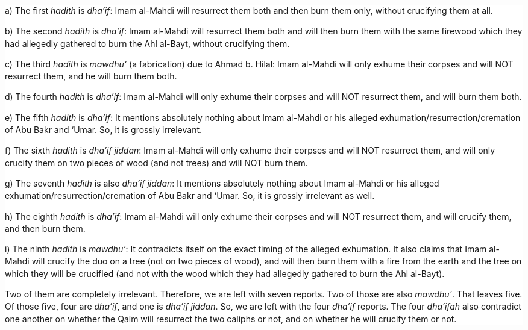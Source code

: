 a) The first *hadith* is *dha’if*: Imam al-Mahdi will resurrect them
both and then burn them only, without crucifying them at all.

b) The second *hadith* is *dha’if*: Imam al-Mahdi will resurrect them
both and will then burn them with the same firewood which they had
allegedly gathered to burn the Ahl al-Bayt, without crucifying them.

c) The third *hadith* is *mawdhu’* (a fabrication) due to Ahmad b.
Hilal: Imam al-Mahdi will only exhume their corpses and will NOT
resurrect them, and he will burn them both.

d) The fourth *hadith* is *dha’if*: Imam al-Mahdi will only exhume their
corpses and will NOT resurrect them, and will burn them both.

e) The fifth *hadith* is *dha’if*: It mentions absolutely nothing about
Imam al-Mahdi or his alleged exhumation/resurrection/cremation of Abu
Bakr and ‘Umar. So, it is grossly irrelevant.

f) The sixth *hadith* is *dha’if jiddan*: Imam al-Mahdi will only exhume
their corpses and will NOT resurrect them, and will only crucify them on
two pieces of wood (and not trees) and will NOT burn them.

g) The seventh *hadith* is also *dha’if jiddan*: It mentions absolutely
nothing about Imam al-Mahdi or his alleged
exhumation/resurrection/cremation of Abu Bakr and ‘Umar. So, it is
grossly irrelevant as well.

h) The eighth *hadith* is *dha’if*: Imam al-Mahdi will only exhume their
corpses and will NOT resurrect them, and will crucify them, and then
burn them.

i) The ninth *hadith* is *mawdhu’*: It contradicts itself on the exact
timing of the alleged exhumation. It also claims that Imam al-Mahdi will
crucify the duo on a tree (not on two pieces of wood), and will then
burn them with a fire from the earth and the tree on which they will be
crucified (and not with the wood which they had allegedly gathered to
burn the Ahl al-Bayt).

Two of them are completely irrelevant. Therefore, we are left with seven
reports. Two of those are also *mawdhu’*. That leaves five. Of those
five, four are *dha’if*, and one is *dha’if jiddan*. So, we are left
with the four *dha’if* reports. The four *dha’ifah* also contradict one
another on whether the Qaim will resurrect the two caliphs or not, and
on whether he will crucify them or not.

[^1]: Muhammad Baqir al-Majlisi, Bihar al-Anwar al-Jami’ah li Durar
Akhbar al-Aimah al-Aṭhar (Beirut: Dar Ihya al-Turath al-‘Arabi; 3rd
edition, 1403 H), vol. 52, p. 386, Ch. 27, \# 200

[^2]: Muhammad al-Jawahiri, al-Mufid min Mu’jam al-Rijal al-Hadith (Qum:
Manshurat Maktabah al-Mahalati; 2nd edition, 1424 H), p. 87, \# 1766

[^3]: Muhammad Asif al-Muhsini, Mashra’ah Bihar al-Anwar (Beirut:
Muasassat al-‘Arif li al-Maṭbu’at; 2nd edition, 1426 H), vol. 2, p. 233

[^4]: ‘Ali Al Muhsin, Lillah wa li al-Haqiqah (2nd edition, 1425 H),
vol. 2, p. 605

[^5]: Abu Ja’far Muhammad b. Jarir b. Rustam al-Tabari al-Saghir, Dalail
al-Imamah (Tehran: Muasassat al-Bi’thah; 1st edition, 1413 H), p. 455,
\# 435 (39)

[^6]: Muhammad al-Jawahiri, al-Mufid min Mu’jam al-Rijal al-Hadith (Qum:
Manshurat Maktabah al-Mahalati; 2nd edition, 1424 H), p. 586, \# 11947


[^7]: Ibid, p. 136, \# 2742
[^8]: Abu Ja’far Muhammad b. ‘Ali b. al-Husayn b. Babuyah al-Qummi,
[^9]: Muhammad al-Jawahiri, al-Mufid min Mu’jam al-Rijal al-Hadith (Qum:
[^10]: Ibid, p. 689, \# 14023
[^11]: Abu Ja’far Muhammad b. ‘Ali b. al-Husayn b. Babuyah al-Qummi,
[^12]: Abu Ja’far Muhammad b. al-Hasan al-Tusi, al-Fihrist (Muasassat
[^13]: Abu Ja’far Muhammad b. ‘Ali b. Husayn b. Babuyah al-Qummi,
[^14]: Abu Ja’far Muhammad b. al-Hasan al-Tusi, al-Istibsar (Tehran: Dar
[^15]: Muhammad Sadiq al-Husayni al-Ruhani, Fiqh al-Sadiq (Qum:
[^16]: Abu Mansur Ahmad b. ‘Ali b. Abi Talib al-Tabarsi, al-Ihtijaj
[^17]: Abu Ja’far Muhammad b. Jarir b. Rustam al-Tabari al-Saghir,
[^18]: Muhammad al-Jawahiri, al-Mufid min Mu’jam al-Rijal al-Hadith
[^19]: Abu Ja’far Muhammad b. Jarir b. Rustam al-Tabari al-Saghir,
[^20]: Muhammad al-Jawahiri, al-Mufid min Mu’jam al-Rijal al-Hadith
[^21]: Abu Ja’far Muhammad b. al-Hasan b. Farukh al-Saffar, Basair
[^22]: See Muhammad Asif al-Muhsini, Buhuth fi ‘Ilm al-Rijal (Markaz
[^23]: Abu ‘Abd Allah Muhammad b. al-Nu’man al-‘Ikbari al-Baghdadi,
[^24]: Muhammad Asif al-Muhsini, Mashra’ah Bihar al-Anwar (Beirut:
[^25]: Muhammad al-Jawahiri, al-Mufid min Mu’jam al-Rijal al-Hadith
[^26]: Ibid, p. 448, \# 9199
[^27]: Muhammad Baqir al-Majlisi, Bihar al-Anwar al-Jami’ah li Durar
[^28]: Muhammad Asif al-Muhsini, Mashra’ah Bihar al-Anwar (Beirut:
[^29]: Muhammad Baqir al-Majlisi, Bihar al-Anwar al-Jami’ah li Durar
[^30]: Ibid, vol. 53, pp. 1-35, Ch. 25
[^31]: Ibid, vol. 53, p. 1, Ch. 25
[^32]: Abu Mansur al-Hasan b. Yusuf b. Muṭahhar al-Asadi, Khulasat
[^33]: Qur’an 4:157